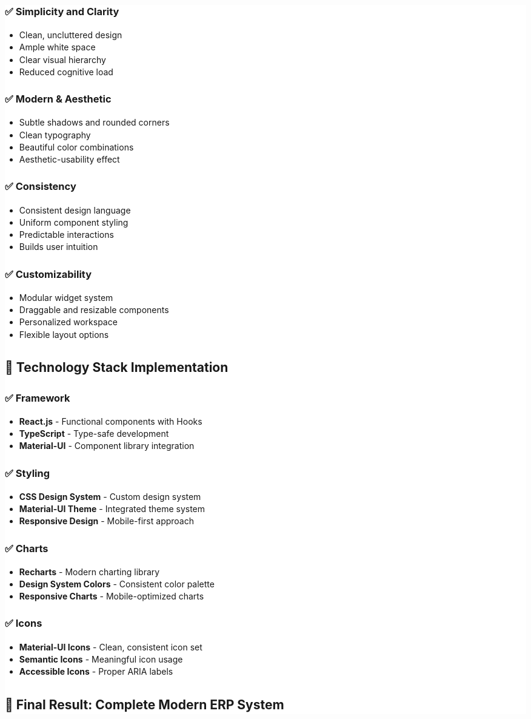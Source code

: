 ### **✅ Simplicity and Clarity**
- Clean, uncluttered design
- Ample white space
- Clear visual hierarchy
- Reduced cognitive load

### **✅ Modern & Aesthetic**
- Subtle shadows and rounded corners
- Clean typography
- Beautiful color combinations
- Aesthetic-usability effect

### **✅ Consistency**
- Consistent design language
- Uniform component styling
- Predictable interactions
- Builds user intuition

### **✅ Customizability**
- Modular widget system
- Draggable and resizable components
- Personalized workspace
- Flexible layout options

## 🚀 **Technology Stack Implementation**

### **✅ Framework**
- **React.js** - Functional components with Hooks
- **TypeScript** - Type-safe development
- **Material-UI** - Component library integration

### **✅ Styling**
- **CSS Design System** - Custom design system
- **Material-UI Theme** - Integrated theme system
- **Responsive Design** - Mobile-first approach

### **✅ Charts**
- **Recharts** - Modern charting library
- **Design System Colors** - Consistent color palette
- **Responsive Charts** - Mobile-optimized charts

### **✅ Icons**
- **Material-UI Icons** - Clean, consistent icon set
- **Semantic Icons** - Meaningful icon usage
- **Accessible Icons** - Proper ARIA labels

## 🎉 **Final Result: Complete Modern ERP System**
